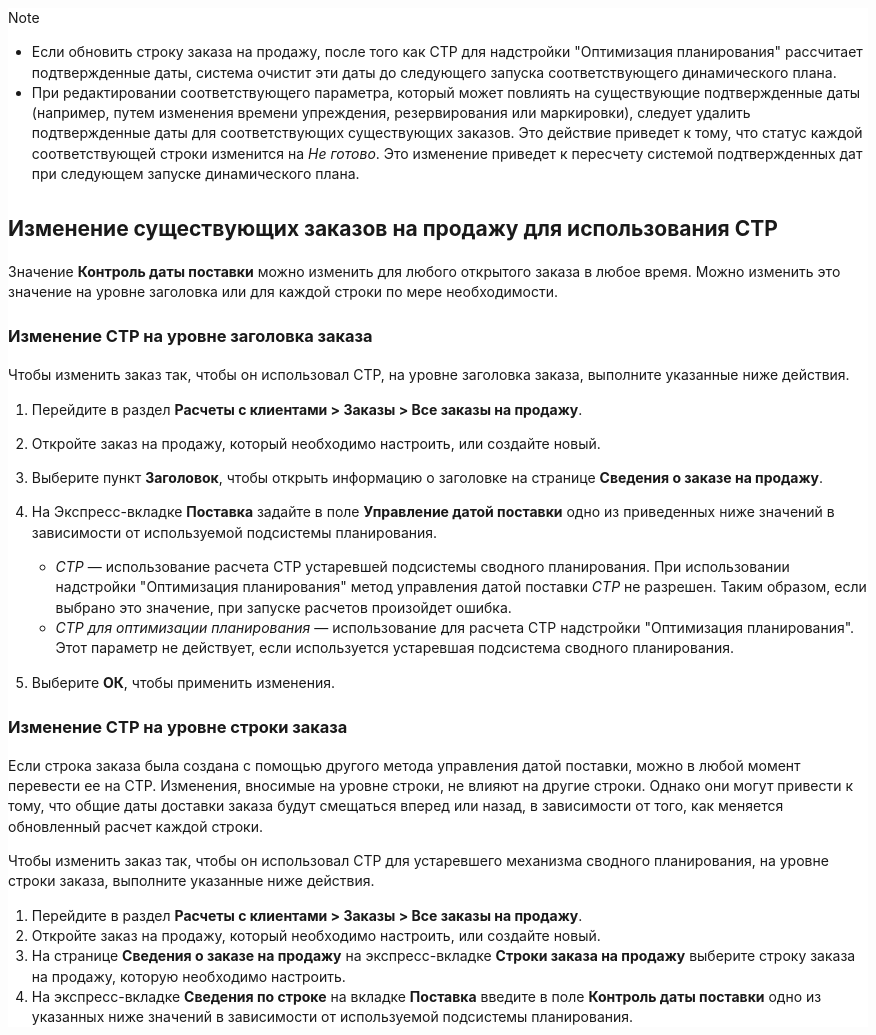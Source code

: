 

> [!NOTE]
> - Если обновить строку заказа на продажу, после того как CTP для надстройки "Оптимизация планирования" рассчитает подтвержденные даты, система очистит эти даты до следующего запуска соответствующего динамического плана.
> - При редактировании соответствующего параметра, который может повлиять на существующие подтвержденные даты (например, путем изменения времени упреждения, резервирования или маркировки), следует удалить подтвержденные даты для соответствующих существующих заказов. Это действие приведет к тому, что статус каждой соответствующей строки изменится на *Не готово*. Это изменение приведет к пересчету системой подтвержденных дат при следующем запуске динамического плана.

## <a name="change-existing-sales-orders-so-that-they-use-ctp"></a><a name="change-orders"></a>Изменение существующих заказов на продажу для использования CTP

Значение **Контроль даты поставки** можно изменить для любого открытого заказа в любое время. Можно изменить это значение на уровне заголовка или для каждой строки по мере необходимости.

### <a name="change-to-ctp-at-the-order-header-level"></a>Изменение CTP на уровне заголовка заказа



Чтобы изменить заказ так, чтобы он использовал CTP, на уровне заголовка заказа, выполните указанные ниже действия.

1. Перейдите в раздел **Расчеты с клиентами \> Заказы \> Все заказы на продажу**.
1. Откройте заказ на продажу, который необходимо настроить, или создайте новый.
1. Выберите пункт **Заголовок**, чтобы открыть информацию о заголовке на странице **Сведения о заказе на продажу**.
1. На Экспресс-вкладке **Поставка** задайте в поле **Управление датой поставки** одно из приведенных ниже значений в зависимости от используемой подсистемы планирования.

    - *CTP* — использование расчета CTP устаревшей подсистемы сводного планирования. При использовании надстройки "Оптимизация планирования" метод управления датой поставки *CTP* не разрешен. Таким образом, если выбрано это значение, при запуске расчетов произойдет ошибка.
    - *CTP для оптимизации планирования* — использование для расчета CTP надстройки "Оптимизация планирования". Этот параметр не действует, если используется устаревшая подсистема сводного планирования.


1. Выберите **ОК**, чтобы применить изменения.

### <a name="change-to-ctp-at-the-order-line-level"></a>Изменение CTP на уровне строки заказа

Если строка заказа была создана с помощью другого метода управления датой поставки, можно в любой момент перевести ее на CTP. Изменения, вносимые на уровне строки, не влияют на другие строки. Однако они могут привести к тому, что общие даты доставки заказа будут смещаться вперед или назад, в зависимости от того, как меняется обновленный расчет каждой строки. 

Чтобы изменить заказ так, чтобы он использовал CTP для устаревшего механизма сводного планирования, на уровне строки заказа, выполните указанные ниже действия.

1. Перейдите в раздел **Расчеты с клиентами \> Заказы \> Все заказы на продажу**.
1. Откройте заказ на продажу, который необходимо настроить, или создайте новый.
1. На странице **Сведения о заказе на продажу** на экспресс-вкладке **Строки заказа на продажу** выберите строку заказа на продажу, которую необходимо настроить.
1. На экспресс-вкладке **Сведения по строке** на вкладке **Поставка** введите в поле **Контроль даты поставки** одно из указанных ниже значений в зависимости от используемой подсистемы планирования.
